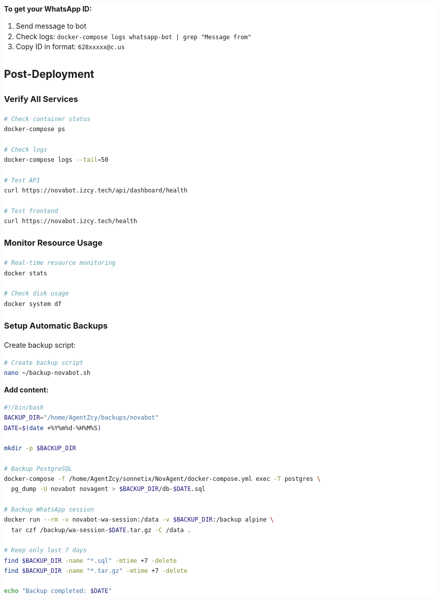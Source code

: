 **To get your WhatsApp ID:**
1. Send message to bot
2. Check logs: `docker-compose logs whatsapp-bot | grep "Message from"`
3. Copy ID in format: `628xxxxx@c.us`

## Post-Deployment

### Verify All Services

```bash
# Check container status
docker-compose ps

# Check logs
docker-compose logs --tail=50

# Test API
curl https://novabot.izcy.tech/api/dashboard/health

# Test frontend
curl https://novabot.izcy.tech/health
```

### Monitor Resource Usage

```bash
# Real-time resource monitoring
docker stats

# Check disk usage
docker system df
```

### Setup Automatic Backups

Create backup script:

```bash
# Create backup script
nano ~/backup-novabot.sh
```

**Add content:**
```bash
#!/bin/bash
BACKUP_DIR="/home/AgentZcy/backups/novabot"
DATE=$(date +%Y%m%d-%H%M%S)

mkdir -p $BACKUP_DIR

# Backup PostgreSQL
docker-compose -f /home/AgentZcy/sonnetix/NovAgent/docker-compose.yml exec -T postgres \
  pg_dump -U novabot novagent > $BACKUP_DIR/db-$DATE.sql

# Backup WhatsApp session
docker run --rm -v novabot-wa-session:/data -v $BACKUP_DIR:/backup alpine \
  tar czf /backup/wa-session-$DATE.tar.gz -C /data .

# Keep only last 7 days
find $BACKUP_DIR -name "*.sql" -mtime +7 -delete
find $BACKUP_DIR -name "*.tar.gz" -mtime +7 -delete

echo "Backup completed: $DATE"
```
